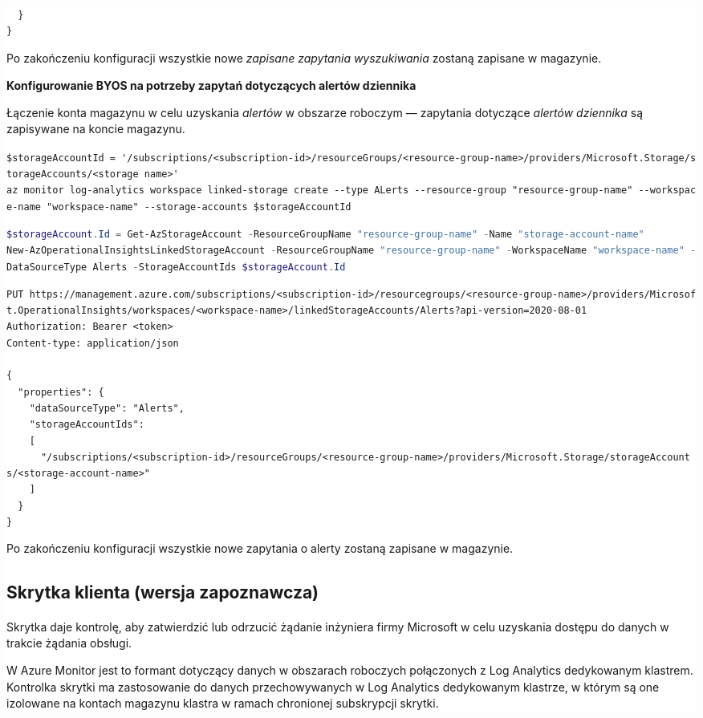 ```rst
  }
}
```

Po zakończeniu konfiguracji wszystkie nowe *zapisane zapytania wyszukiwania* zostaną zapisane w magazynie.

**Konfigurowanie BYOS na potrzeby zapytań dotyczących alertów dziennika**

Łączenie konta magazynu w celu uzyskania *alertów* w obszarze roboczym — zapytania dotyczące *alertów dziennika* są zapisywane na koncie magazynu. 

```azurecli
$storageAccountId = '/subscriptions/<subscription-id>/resourceGroups/<resource-group-name>/providers/Microsoft.Storage/storageAccounts/<storage name>'
az monitor log-analytics workspace linked-storage create --type ALerts --resource-group "resource-group-name" --workspace-name "workspace-name" --storage-accounts $storageAccountId
```

```powershell
$storageAccount.Id = Get-AzStorageAccount -ResourceGroupName "resource-group-name" -Name "storage-account-name"
New-AzOperationalInsightsLinkedStorageAccount -ResourceGroupName "resource-group-name" -WorkspaceName "workspace-name" -DataSourceType Alerts -StorageAccountIds $storageAccount.Id
```

```rst
PUT https://management.azure.com/subscriptions/<subscription-id>/resourcegroups/<resource-group-name>/providers/Microsoft.OperationalInsights/workspaces/<workspace-name>/linkedStorageAccounts/Alerts?api-version=2020-08-01
Authorization: Bearer <token> 
Content-type: application/json
 
{
  "properties": {
    "dataSourceType": "Alerts", 
    "storageAccountIds": 
    [
      "/subscriptions/<subscription-id>/resourceGroups/<resource-group-name>/providers/Microsoft.Storage/storageAccounts/<storage-account-name>"
    ]
  }
}
```

Po zakończeniu konfiguracji wszystkie nowe zapytania o alerty zostaną zapisane w magazynie.

## <a name="customer-lockbox-preview"></a>Skrytka klienta (wersja zapoznawcza)
Skrytka daje kontrolę, aby zatwierdzić lub odrzucić żądanie inżyniera firmy Microsoft w celu uzyskania dostępu do danych w trakcie żądania obsługi.

W Azure Monitor jest to formant dotyczący danych w obszarach roboczych połączonych z Log Analytics dedykowanym klastrem. Kontrolka skrytki ma zastosowanie do danych przechowywanych w Log Analytics dedykowanym klastrze, w którym są one izolowane na kontach magazynu klastra w ramach chronionej subskrypcji skrytki.  
